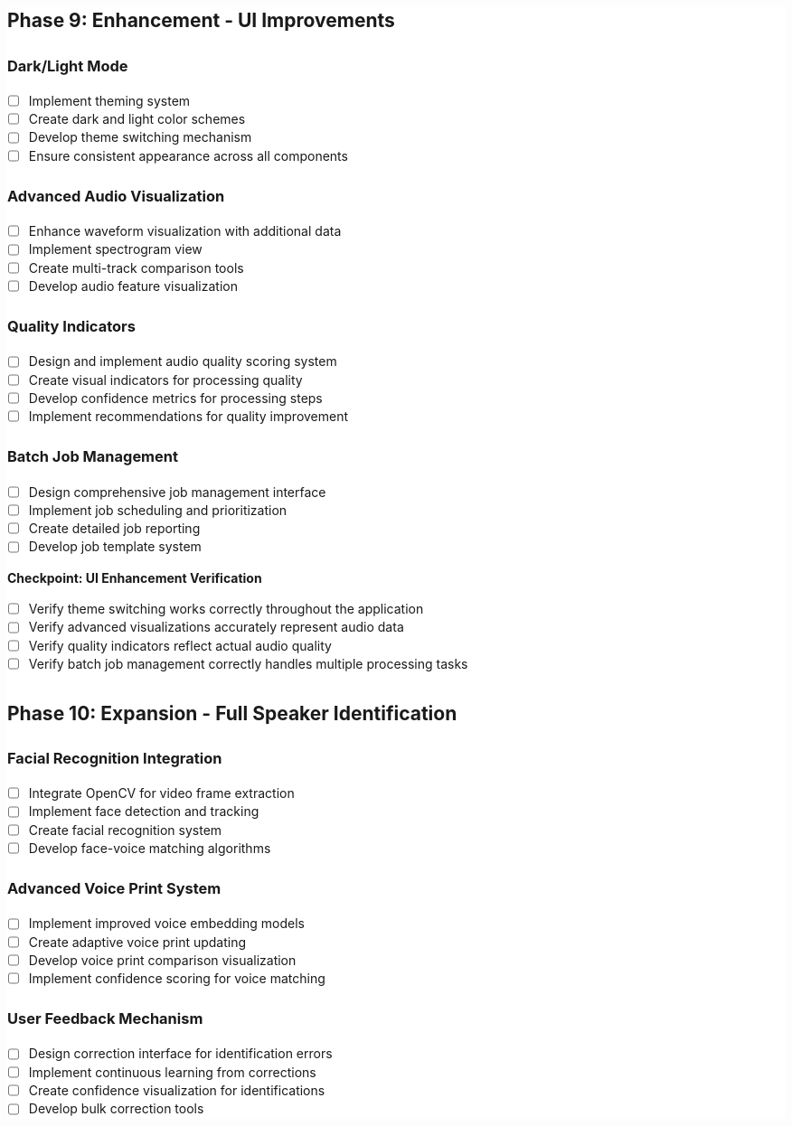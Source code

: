 ## Phase 9: Enhancement - UI Improvements

### Dark/Light Mode
- [ ] Implement theming system
- [ ] Create dark and light color schemes
- [ ] Develop theme switching mechanism
- [ ] Ensure consistent appearance across all components

### Advanced Audio Visualization
- [ ] Enhance waveform visualization with additional data
- [ ] Implement spectrogram view
- [ ] Create multi-track comparison tools
- [ ] Develop audio feature visualization

### Quality Indicators
- [ ] Design and implement audio quality scoring system
- [ ] Create visual indicators for processing quality
- [ ] Develop confidence metrics for processing steps
- [ ] Implement recommendations for quality improvement

### Batch Job Management
- [ ] Design comprehensive job management interface
- [ ] Implement job scheduling and prioritization
- [ ] Create detailed job reporting
- [ ] Develop job template system

**Checkpoint: UI Enhancement Verification**
- [ ] Verify theme switching works correctly throughout the application
- [ ] Verify advanced visualizations accurately represent audio data
- [ ] Verify quality indicators reflect actual audio quality
- [ ] Verify batch job management correctly handles multiple processing tasks

## Phase 10: Expansion - Full Speaker Identification

### Facial Recognition Integration
- [ ] Integrate OpenCV for video frame extraction
- [ ] Implement face detection and tracking
- [ ] Create facial recognition system
- [ ] Develop face-voice matching algorithms

### Advanced Voice Print System
- [ ] Implement improved voice embedding models
- [ ] Create adaptive voice print updating
- [ ] Develop voice print comparison visualization
- [ ] Implement confidence scoring for voice matching

### User Feedback Mechanism
- [ ] Design correction interface for identification errors
- [ ] Implement continuous learning from corrections
- [ ] Create confidence visualization for identifications
- [ ] Develop bulk correction tools
